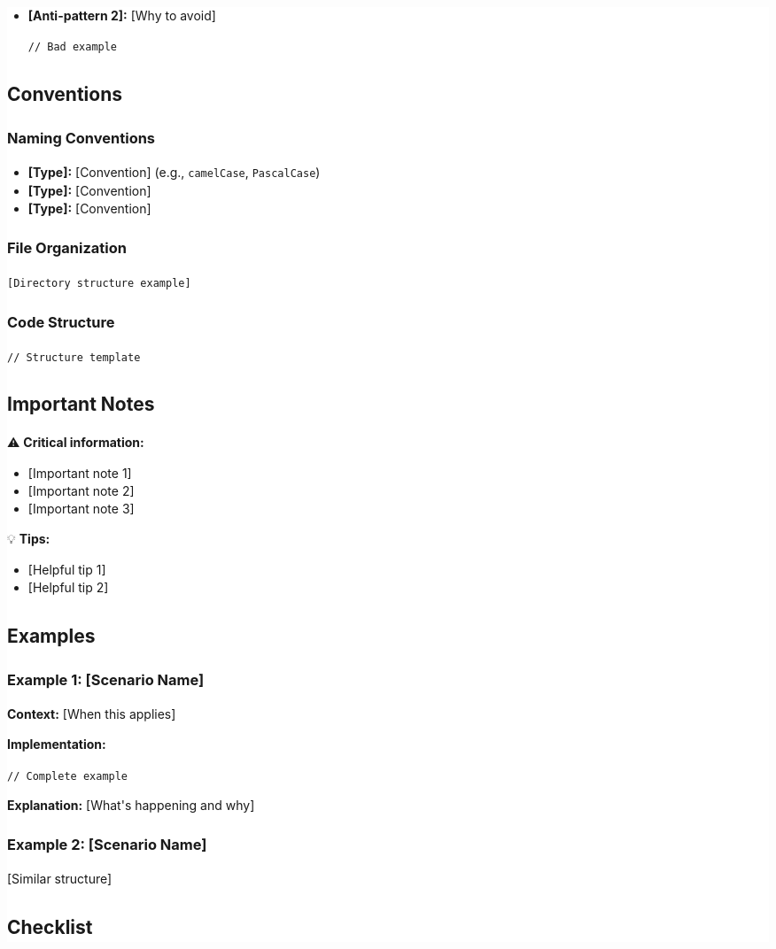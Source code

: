 - **[Anti-pattern 2]:** [Why to avoid]
  ```[language]
  // Bad example
  ```

## Conventions

### Naming Conventions
- **[Type]:** [Convention] (e.g., `camelCase`, `PascalCase`)
- **[Type]:** [Convention]
- **[Type]:** [Convention]

### File Organization
```
[Directory structure example]
```

### Code Structure
```[language]
// Structure template
```

## Important Notes

⚠️ **Critical information:**
- [Important note 1]
- [Important note 2]
- [Important note 3]

💡 **Tips:**
- [Helpful tip 1]
- [Helpful tip 2]

## Examples

### Example 1: [Scenario Name]

**Context:** [When this applies]

**Implementation:**
```[language]
// Complete example
```

**Explanation:**
[What's happening and why]

### Example 2: [Scenario Name]

[Similar structure]

## Checklist
